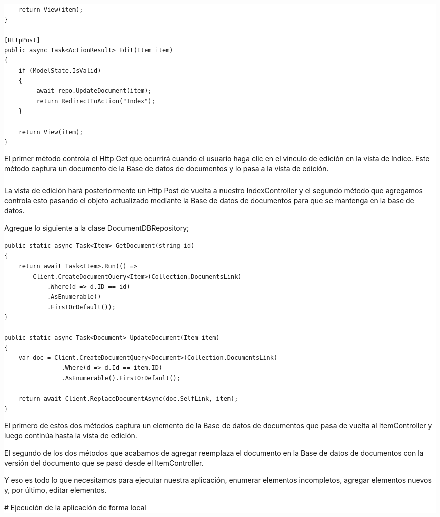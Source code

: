         return View(item);
    }

    [HttpPost] 
    public async Task<ActionResult> Edit(Item item)  
    {
        if (ModelState.IsValid)
        {
             await repo.UpdateDocument(item);
             return RedirectToAction("Index");
        }
        
        return View(item); 
    }

El primer método controla el Http Get que ocurrirá cuando el usuario
haga clic en el vínculo de edición en la vista de índice. Este método captura un
documento de la Base de datos de documentos y lo pasa a la vista de edición.

### 

La vista de edición hará posteriormente un Http Post de vuelta a nuestro IndexController y
el segundo método que agregamos controla esto pasando el objeto actualizado
mediante la Base de datos de documentos para que se mantenga en la base de datos.

Agregue lo siguiente a la clase DocumentDBRepository;

    public static async Task<Item> GetDocument(string id)
    {
        return await Task<Item>.Run(() =>
            Client.CreateDocumentQuery<Item>(Collection.DocumentsLink)
                .Where(d => d.ID == id)
                .AsEnumerable()
                .FirstOrDefault());
    }

    public static async Task<Document> UpdateDocument(Item item)
    {
        var doc = Client.CreateDocumentQuery<Document>(Collection.DocumentsLink)
                    .Where(d => d.Id == item.ID)
                    .AsEnumerable().FirstOrDefault();
        
        return await Client.ReplaceDocumentAsync(doc.SelfLink, item);
    }

El primero de estos dos métodos captura un elemento de la Base de datos de documentos que pasa
de vuelta al ItemController y luego continúa hasta la vista de edición.

El segundo de los dos métodos que acabamos de agregar reemplaza el documento en la
Base de datos de documentos con la versión del documento que se pasó desde el
ItemController.

Y eso es todo lo que necesitamos para ejecutar nuestra aplicación, enumerar
elementos incompletos, agregar elementos nuevos y, por último, editar elementos.

</h3>
# <a name="_Toc395637773">Ejecución de la aplicación de forma local</a>


  [Texto alternativo]: ./media/documentdb-dotnet-application/image1.png
  [Visual Studio Express]: http://www.visualstudio.com/es-es/products/visual-studio-express-vs.aspx
  [instalador de plataforma web de Microsoft]: http://www.microsoft.com/web/downloads/platform.aspx
  [1]: ./media/documentdb-dotnet-application/image2.png
  [2]: ./media/documentdb-dotnet-application/image3.png
  [3]: ./media/documentdb-dotnet-application/image4.png
  [4]: ./media/documentdb-dotnet-application/image5.png
  [5]: ./media/documentdb-dotnet-application/image6.png
  [6]: ./media/documentdb-dotnet-application/image7.png
  [7]: ./media/documentdb-dotnet-application/image8.png
  [8]: ./media/documentdb-dotnet-application/image9.png
  [9]: ./media/documentdb-dotnet-application/image10.png
  [10]: ./media/documentdb-dotnet-application/image11.png
  [11]: ./media/documentdb-dotnet-application/image12.png
  [12]: ./media/documentdb-dotnet-application/image13.png
  [13]: ./media/documentdb-dotnet-application/image14.png
  [14]: ./media/documentdb-dotnet-application/image15.png
  [15]: ./media/documentdb-dotnet-application/image16.png
  [16]: ./media/documentdb-dotnet-application/image17.png
  [17]: ./media/documentdb-dotnet-application/image18.png
  [18]: ./media/documentdb-dotnet-application/image19.png
  [19]: ./media/documentdb-dotnet-application/image20.png
  [20]: ./media/documentdb-dotnet-application/image21.png
  [21]: ./media/documentdb-dotnet-application/image22.png
  [22]: ./media/documentdb-dotnet-application/image23.png
  [23]: ./media/documentdb-dotnet-application/image24.png
  [24]: ./media/documentdb-dotnet-application/image25.png
  [25]: ./media/documentdb-dotnet-application/image26.png
  [26]: ./media/documentdb-dotnet-application/image27.png
  [27]: ./media/documentdb-dotnet-application/image28.png
  [28]: ./media/documentdb-dotnet-application/image29.png